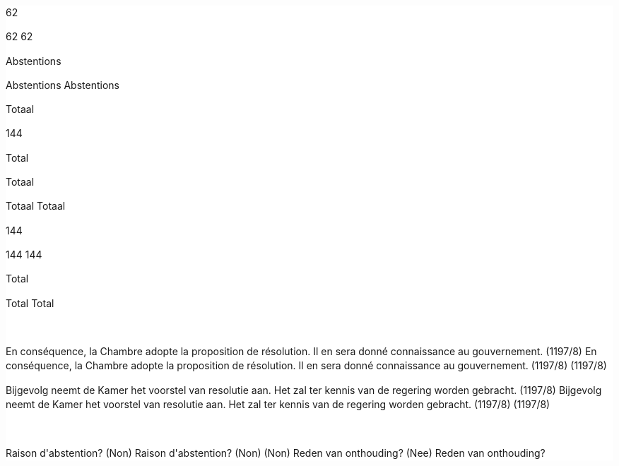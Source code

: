 
62

62
62


Abstentions

Abstentions
Abstentions



Totaal


144


Total



Totaal

Totaal
Totaal


144

144
144


Total

Total
Total

 
 

En conséquence, la Chambre adopte la
proposition de résolution. Il en sera donné connaissance au gouvernement. (1197/8)
En conséquence, la Chambre adopte la
proposition de résolution. Il en sera donné connaissance au gouvernement. 
(1197/8)
(1197/8)


Bijgevolg neemt de Kamer het voorstel van
resolutie aan. Het zal ter kennis van de regering worden gebracht. (1197/8)
Bijgevolg neemt de Kamer het voorstel van
resolutie aan. Het zal ter kennis van de regering worden gebracht. 
(1197/8)
(1197/8)


 
 

Raison d'abstention? (Non)
Raison d'abstention? (Non)
 (Non)
Reden van onthouding? (Nee)
Reden van onthouding? 
 